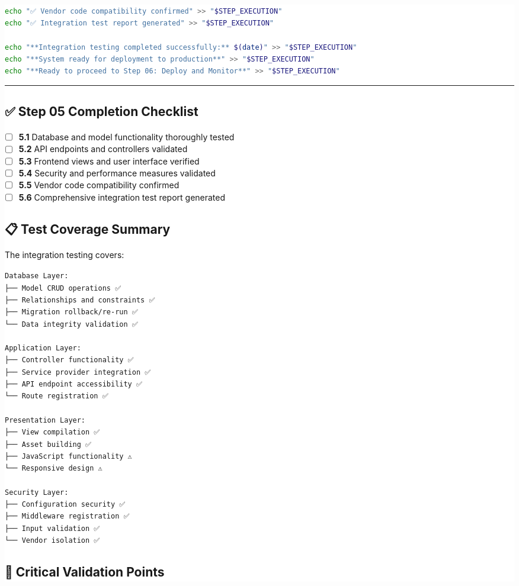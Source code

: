 ```bash
echo "✅ Vendor code compatibility confirmed" >> "$STEP_EXECUTION"
echo "✅ Integration test report generated" >> "$STEP_EXECUTION"

echo "**Integration testing completed successfully:** $(date)" >> "$STEP_EXECUTION"
echo "**System ready for deployment to production**" >> "$STEP_EXECUTION"
echo "**Ready to proceed to Step 06: Deploy and Monitor**" >> "$STEP_EXECUTION"
```

---

## ✅ Step 05 Completion Checklist

- [ ] **5.1** Database and model functionality thoroughly tested
- [ ] **5.2** API endpoints and controllers validated  
- [ ] **5.3** Frontend views and user interface verified
- [ ] **5.4** Security and performance measures validated
- [ ] **5.5** Vendor code compatibility confirmed
- [ ] **5.6** Comprehensive integration test report generated

## 📋 Test Coverage Summary

The integration testing covers:
```
Database Layer:
├── Model CRUD operations ✅
├── Relationships and constraints ✅
├── Migration rollback/re-run ✅
└── Data integrity validation ✅

Application Layer:
├── Controller functionality ✅
├── Service provider integration ✅
├── API endpoint accessibility ✅
└── Route registration ✅

Presentation Layer:
├── View compilation ✅
├── Asset building ✅
├── JavaScript functionality ⚠️
└── Responsive design ⚠️

Security Layer:
├── Configuration security ✅
├── Middleware registration ✅
├── Input validation ✅
└── Vendor isolation ✅
```

## 🚨 Critical Validation Points

